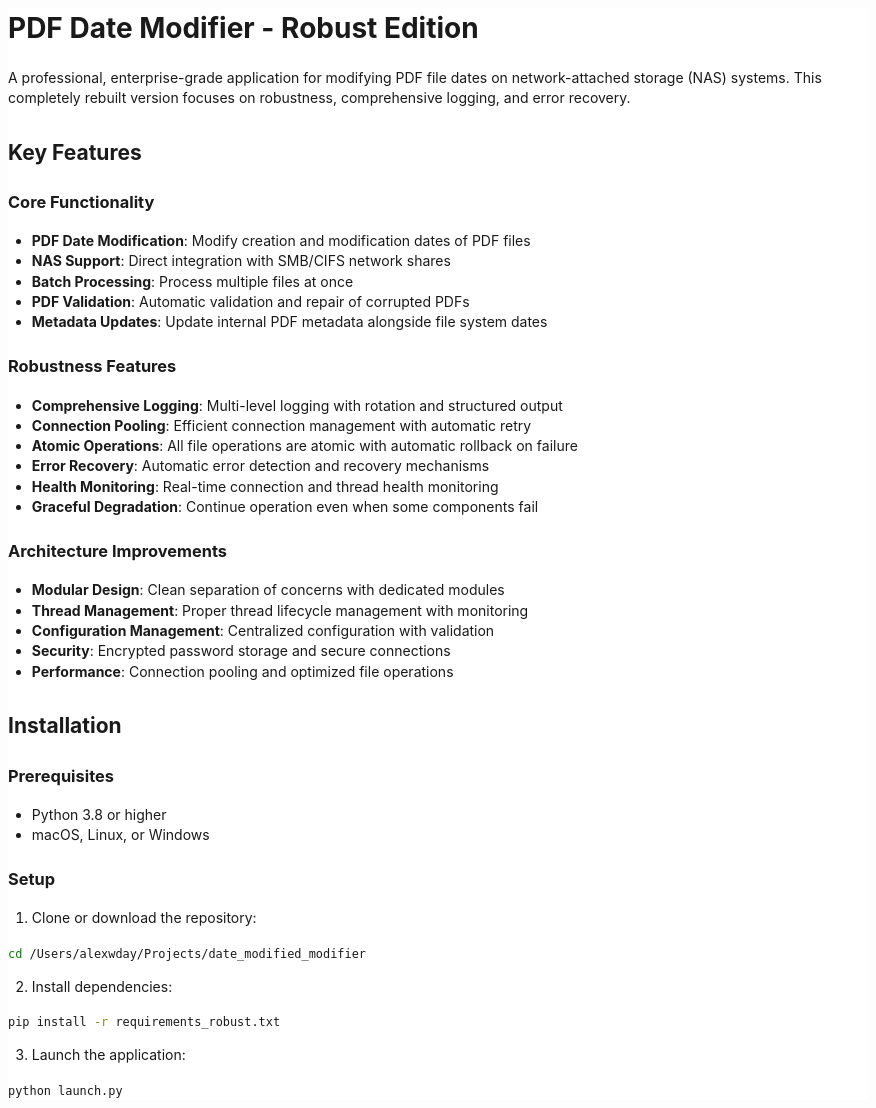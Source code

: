 # PDF Date Modifier - Robust Edition

A professional, enterprise-grade application for modifying PDF file dates on network-attached storage (NAS) systems. This completely rebuilt version focuses on robustness, comprehensive logging, and error recovery.

## Key Features

### Core Functionality
- **PDF Date Modification**: Modify creation and modification dates of PDF files
- **NAS Support**: Direct integration with SMB/CIFS network shares
- **Batch Processing**: Process multiple files at once
- **PDF Validation**: Automatic validation and repair of corrupted PDFs
- **Metadata Updates**: Update internal PDF metadata alongside file system dates

### Robustness Features
- **Comprehensive Logging**: Multi-level logging with rotation and structured output
- **Connection Pooling**: Efficient connection management with automatic retry
- **Atomic Operations**: All file operations are atomic with automatic rollback on failure
- **Error Recovery**: Automatic error detection and recovery mechanisms
- **Health Monitoring**: Real-time connection and thread health monitoring
- **Graceful Degradation**: Continue operation even when some components fail

### Architecture Improvements
- **Modular Design**: Clean separation of concerns with dedicated modules
- **Thread Management**: Proper thread lifecycle management with monitoring
- **Configuration Management**: Centralized configuration with validation
- **Security**: Encrypted password storage and secure connections
- **Performance**: Connection pooling and optimized file operations

## Installation

### Prerequisites
- Python 3.8 or higher
- macOS, Linux, or Windows

### Setup

1. Clone or download the repository:
```bash
cd /Users/alexwday/Projects/date_modified_modifier
```

2. Install dependencies:
```bash
pip install -r requirements_robust.txt
```

3. Launch the application:
```bash
python launch.py
```
